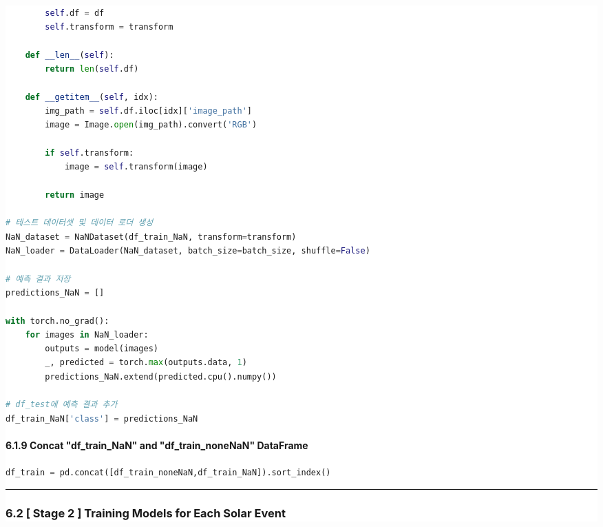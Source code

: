 ```python
        self.df = df
        self.transform = transform

    def __len__(self):
        return len(self.df)

    def __getitem__(self, idx):
        img_path = self.df.iloc[idx]['image_path']
        image = Image.open(img_path).convert('RGB')

        if self.transform:
            image = self.transform(image)

        return image

# 테스트 데이터셋 및 데이터 로더 생성
NaN_dataset = NaNDataset(df_train_NaN, transform=transform)
NaN_loader = DataLoader(NaN_dataset, batch_size=batch_size, shuffle=False)

# 예측 결과 저장
predictions_NaN = []

with torch.no_grad():
    for images in NaN_loader:
        outputs = model(images)
        _, predicted = torch.max(outputs.data, 1)
        predictions_NaN.extend(predicted.cpu().numpy())

# df_test에 예측 결과 추가
df_train_NaN['class'] = predictions_NaN
```
#### 6.1.9 Concat "df_train_NaN" and "df_train_noneNaN" DataFrame
```python
df_train = pd.concat([df_train_noneNaN,df_train_NaN]).sort_index()
```
---
### 6.2 [ Stage 2 ] Training Models for Each Solar Event
